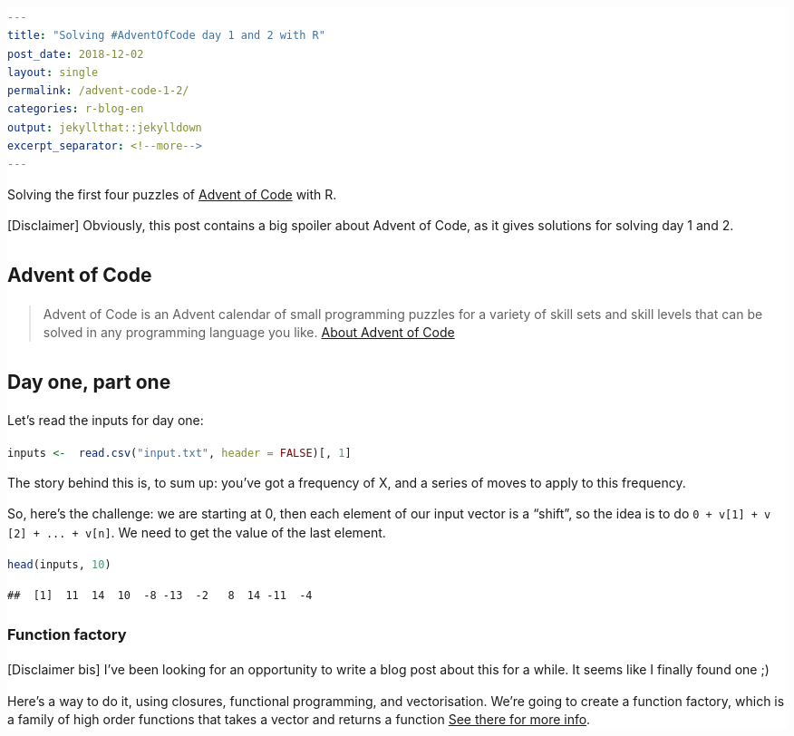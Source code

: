 ```yaml
---
title: "Solving #AdventOfCode day 1 and 2 with R"
post_date: 2018-12-02
layout: single
permalink: /advent-code-1-2/
categories: r-blog-en
output: jekyllthat::jekylldown
excerpt_separator: <!--more-->
---
```


Solving the first four puzzles of [Advent of
Code](https://adventofcode.com) with R.



\[Disclaimer\] Obviously, this post contains a big spoiler about Advent
of Code, as it gives solutions for solving day 1 and 2.

## Advent of Code

> Advent of Code is an Advent calendar of small programming puzzles for
> a variety of skill sets and skill levels that can be solved in any
> programming language you like. [About Advent of
> Code](https://adventofcode.com/2018/about)

## Day one, part one

Let’s read the inputs for day one:

``` r
inputs <-  read.csv("input.txt", header = FALSE)[, 1]
```

The story behind this is, to sum up: you’ve got a frequency of X, and a
series of moves to apply to this frequency.

So, here’s the challenge: we are starting at 0, then each element of our
input vector is a “shift”, so the idea is to do `0 + v[1] + v[2] + ... +
v[n]`. We need to get the value of the last element.

``` r
head(inputs, 10)
```

    ##  [1]  11  14  10  -8 -13  -2   8  14 -11  -4

### Function factory

\[Disclaimer bis\] I’ve been looking for an opportunity to write a blog
post about this for a while. It seems like I finally found one ;)

Here’s a way to do it, using closures, functional programming, and
vectorisation. We’re going to create a function factory, which is a
family of high order functions that takes a vector and returns a
function [See there for more info]().
